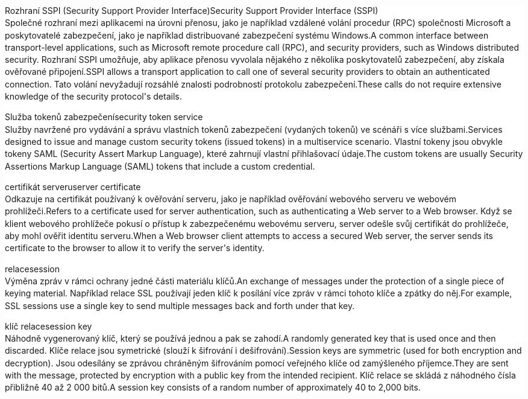  <span data-ttu-id="bc3b3-237">Rozhraní SSPI (Security Support Provider Interface)</span><span class="sxs-lookup"><span data-stu-id="bc3b3-237">Security Support Provider Interface (SSPI)</span></span>  
 <span data-ttu-id="bc3b3-238">Společné rozhraní mezi aplikacemi na úrovni přenosu, jako je například vzdálené volání procedur (RPC) společnosti Microsoft a poskytovatelé zabezpečení, jako je například distribuované zabezpečení systému Windows.</span><span class="sxs-lookup"><span data-stu-id="bc3b3-238">A common interface between transport-level applications, such as Microsoft remote procedure call (RPC), and security providers, such as Windows distributed security.</span></span> <span data-ttu-id="bc3b3-239">Rozhraní SSPI umožňuje, aby aplikace přenosu vyvolala nějakého z několika poskytovatelů zabezpečení, aby získala ověřované připojení.</span><span class="sxs-lookup"><span data-stu-id="bc3b3-239">SSPI allows a transport application to call one of several security providers to obtain an authenticated connection.</span></span> <span data-ttu-id="bc3b3-240">Tato volání nevyžadují rozsáhlé znalosti podrobností protokolu zabezpečení.</span><span class="sxs-lookup"><span data-stu-id="bc3b3-240">These calls do not require extensive knowledge of the security protocol's details.</span></span>  
  
 <span data-ttu-id="bc3b3-241">Služba tokenů zabezpečení</span><span class="sxs-lookup"><span data-stu-id="bc3b3-241">security token service</span></span>  
 <span data-ttu-id="bc3b3-242">Služby navržené pro vydávání a správu vlastních tokenů zabezpečení (vydaných tokenů) ve scénáři s více službami.</span><span class="sxs-lookup"><span data-stu-id="bc3b3-242">Services designed to issue and manage custom security tokens (issued tokens) in a multiservice scenario.</span></span> <span data-ttu-id="bc3b3-243">Vlastní tokeny jsou obvykle tokeny SAML (Security Assert Markup Language), které zahrnují vlastní přihlašovací údaje.</span><span class="sxs-lookup"><span data-stu-id="bc3b3-243">The custom tokens are usually Security Assertions Markup Language (SAML) tokens that include a custom credential.</span></span>  
  
 <span data-ttu-id="bc3b3-244">certifikát serveru</span><span class="sxs-lookup"><span data-stu-id="bc3b3-244">server certificate</span></span>  
 <span data-ttu-id="bc3b3-245">Odkazuje na certifikát používaný k ověřování serveru, jako je například ověřování webového serveru ve webovém prohlížeči.</span><span class="sxs-lookup"><span data-stu-id="bc3b3-245">Refers to a certificate used for server authentication, such as authenticating a Web server to a Web browser.</span></span> <span data-ttu-id="bc3b3-246">Když se klient webového prohlížeče pokusí o přístup k zabezpečenému webovému serveru, server odešle svůj certifikát do prohlížeče, aby mohl ověřit identitu serveru.</span><span class="sxs-lookup"><span data-stu-id="bc3b3-246">When a Web browser client attempts to access a secured Web server, the server sends its certificate to the browser to allow it to verify the server's identity.</span></span>  
  
 <span data-ttu-id="bc3b3-247">relace</span><span class="sxs-lookup"><span data-stu-id="bc3b3-247">session</span></span>  
 <span data-ttu-id="bc3b3-248">Výměna zpráv v rámci ochrany jedné části materiálu klíčů.</span><span class="sxs-lookup"><span data-stu-id="bc3b3-248">An exchange of messages under the protection of a single piece of keying material.</span></span> <span data-ttu-id="bc3b3-249">Například relace SSL používají jeden klíč k posílání více zpráv v rámci tohoto klíče a zpátky do něj.</span><span class="sxs-lookup"><span data-stu-id="bc3b3-249">For example, SSL sessions use a single key to send multiple messages back and forth under that key.</span></span>  
  
 <span data-ttu-id="bc3b3-250">klíč relace</span><span class="sxs-lookup"><span data-stu-id="bc3b3-250">session key</span></span>  
 <span data-ttu-id="bc3b3-251">Náhodně vygenerovaný klíč, který se používá jednou a pak se zahodí.</span><span class="sxs-lookup"><span data-stu-id="bc3b3-251">A randomly generated key that is used once and then discarded.</span></span> <span data-ttu-id="bc3b3-252">Klíče relace jsou symetrické (slouží k šifrování i dešifrování).</span><span class="sxs-lookup"><span data-stu-id="bc3b3-252">Session keys are symmetric (used for both encryption and decryption).</span></span> <span data-ttu-id="bc3b3-253">Jsou odesílány se zprávou chráněným šifrováním pomocí veřejného klíče od zamýšleného příjemce.</span><span class="sxs-lookup"><span data-stu-id="bc3b3-253">They are sent with the message, protected by encryption with a public key from the intended recipient.</span></span> <span data-ttu-id="bc3b3-254">Klíč relace se skládá z náhodného čísla přibližně 40 až 2 000 bitů.</span><span class="sxs-lookup"><span data-stu-id="bc3b3-254">A session key consists of a random number of approximately 40 to 2,000 bits.</span></span>  
  